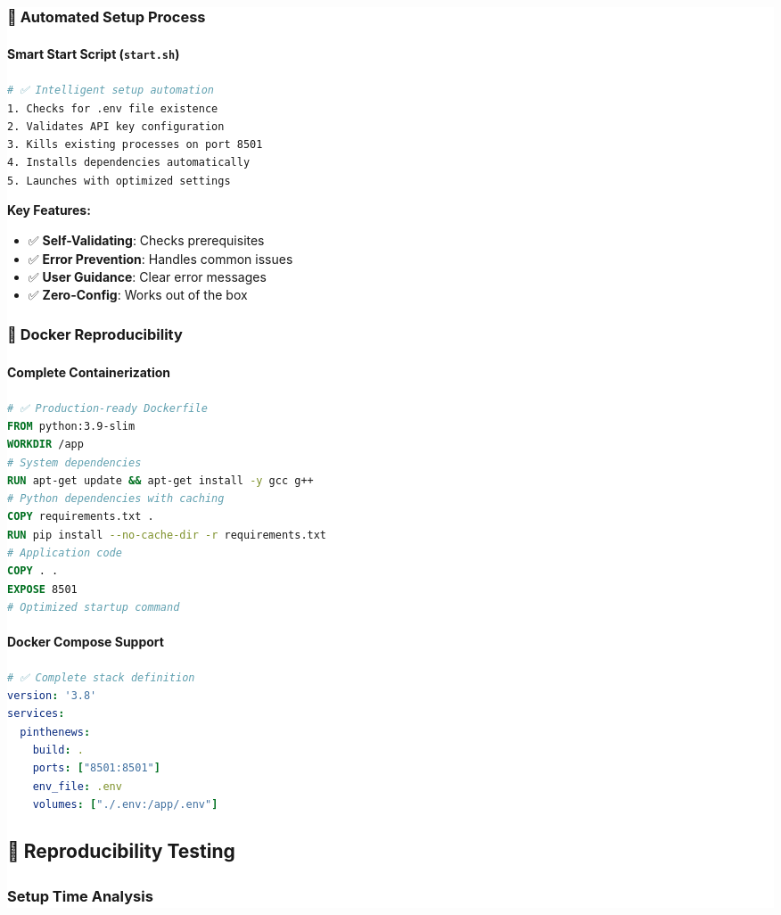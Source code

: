 ### 🚀 **Automated Setup Process**

#### **Smart Start Script (`start.sh`)**
```bash
# ✅ Intelligent setup automation
1. Checks for .env file existence
2. Validates API key configuration  
3. Kills existing processes on port 8501
4. Installs dependencies automatically
5. Launches with optimized settings
```

**Key Features:**
- ✅ **Self-Validating**: Checks prerequisites
- ✅ **Error Prevention**: Handles common issues
- ✅ **User Guidance**: Clear error messages
- ✅ **Zero-Config**: Works out of the box

### 🐳 **Docker Reproducibility**

#### **Complete Containerization**
```dockerfile
# ✅ Production-ready Dockerfile
FROM python:3.9-slim
WORKDIR /app
# System dependencies
RUN apt-get update && apt-get install -y gcc g++
# Python dependencies with caching
COPY requirements.txt .
RUN pip install --no-cache-dir -r requirements.txt
# Application code
COPY . .
EXPOSE 8501
# Optimized startup command
```

#### **Docker Compose Support**
```yaml
# ✅ Complete stack definition
version: '3.8'
services:
  pinthenews:
    build: .
    ports: ["8501:8501"]
    env_file: .env
    volumes: ["./.env:/app/.env"]
```

## 🧪 **Reproducibility Testing**

### **Setup Time Analysis**
